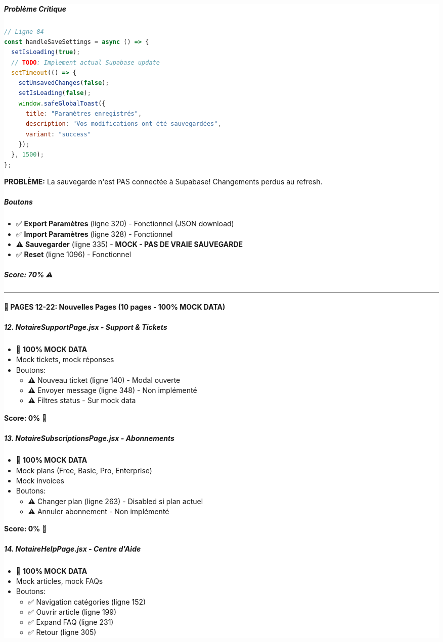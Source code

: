 ##### Problème Critique
```javascript
// Ligne 84
const handleSaveSettings = async () => {
  setIsLoading(true);
  // TODO: Implement actual Supabase update
  setTimeout(() => {
    setUnsavedChanges(false);
    setIsLoading(false);
    window.safeGlobalToast({
      title: "Paramètres enregistrés",
      description: "Vos modifications ont été sauvegardées",
      variant: "success"
    });
  }, 1500);
};
```

**PROBLÈME:** La sauvegarde n'est PAS connectée à Supabase! Changements perdus au refresh.

##### Boutons
- ✅ **Export Paramètres** (ligne 320) - Fonctionnel (JSON download)
- ✅ **Import Paramètres** (ligne 328) - Fonctionnel
- ⚠️ **Sauvegarder** (ligne 335) - **MOCK - PAS DE VRAIE SAUVEGARDE**
- ✅ **Reset** (ligne 1096) - Fonctionnel

##### Score: **70%** ⚠️

---

#### 📄 PAGES 12-22: Nouvelles Pages (10 pages - 100% MOCK DATA)

##### 12. NotaireSupportPage.jsx - Support & Tickets
- 🔴 **100% MOCK DATA**
- Mock tickets, mock réponses
- Boutons:
  - ⚠️ Nouveau ticket (ligne 140) - Modal ouverte
  - ⚠️ Envoyer message (ligne 348) - Non implémenté
  - ⚠️ Filtres status - Sur mock data

**Score: 0%** 🔴

##### 13. NotaireSubscriptionsPage.jsx - Abonnements
- 🔴 **100% MOCK DATA**
- Mock plans (Free, Basic, Pro, Enterprise)
- Mock invoices
- Boutons:
  - ⚠️ Changer plan (ligne 263) - Disabled si plan actuel
  - ⚠️ Annuler abonnement - Non implémenté

**Score: 0%** 🔴

##### 14. NotaireHelpPage.jsx - Centre d'Aide
- 🔴 **100% MOCK DATA**
- Mock articles, mock FAQs
- Boutons:
  - ✅ Navigation catégories (ligne 152)
  - ✅ Ouvrir article (ligne 199)
  - ✅ Expand FAQ (ligne 231)
  - ✅ Retour (ligne 305)
